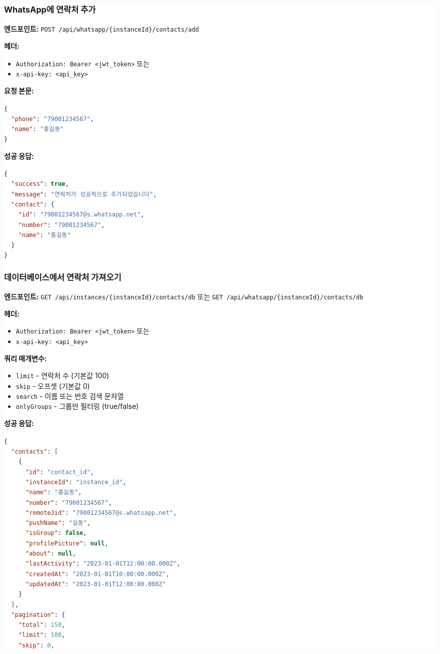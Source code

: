 ### WhatsApp에 연락처 추가

**엔드포인트:** `POST /api/whatsapp/{instanceId}/contacts/add`

**헤더:**
- `Authorization: Bearer <jwt_token>` 또는
- `x-api-key: <api_key>`

**요청 본문:**
```json
{
  "phone": "79001234567",
  "name": "홍길동"
}
```

**성공 응답:**
```json
{
  "success": true,
  "message": "연락처가 성공적으로 추가되었습니다",
  "contact": {
    "id": "79001234567@s.whatsapp.net",
    "number": "79001234567",
    "name": "홍길동"
  }
}
```

### 데이터베이스에서 연락처 가져오기

**엔드포인트:** `GET /api/instances/{instanceId}/contacts/db` 또는 `GET /api/whatsapp/{instanceId}/contacts/db`

**헤더:**
- `Authorization: Bearer <jwt_token>` 또는
- `x-api-key: <api_key>`

**쿼리 매개변수:**
- `limit` - 연락처 수 (기본값 100)
- `skip` - 오프셋 (기본값 0)
- `search` - 이름 또는 번호 검색 문자열
- `onlyGroups` - 그룹만 필터링 (true/false)

**성공 응답:**
```json
{
  "contacts": [
    {
      "id": "contact_id",
      "instanceId": "instance_id",
      "name": "홍길동",
      "number": "79001234567",
      "remoteJid": "79001234567@s.whatsapp.net",
      "pushName": "길동",
      "isGroup": false,
      "profilePicture": null,
      "about": null,
      "lastActivity": "2023-01-01T12:00:00.000Z",
      "createdAt": "2023-01-01T10:00:00.000Z",
      "updatedAt": "2023-01-01T12:00:00.000Z"
    }
  ],
  "pagination": {
    "total": 150,
    "limit": 100,
    "skip": 0,
```